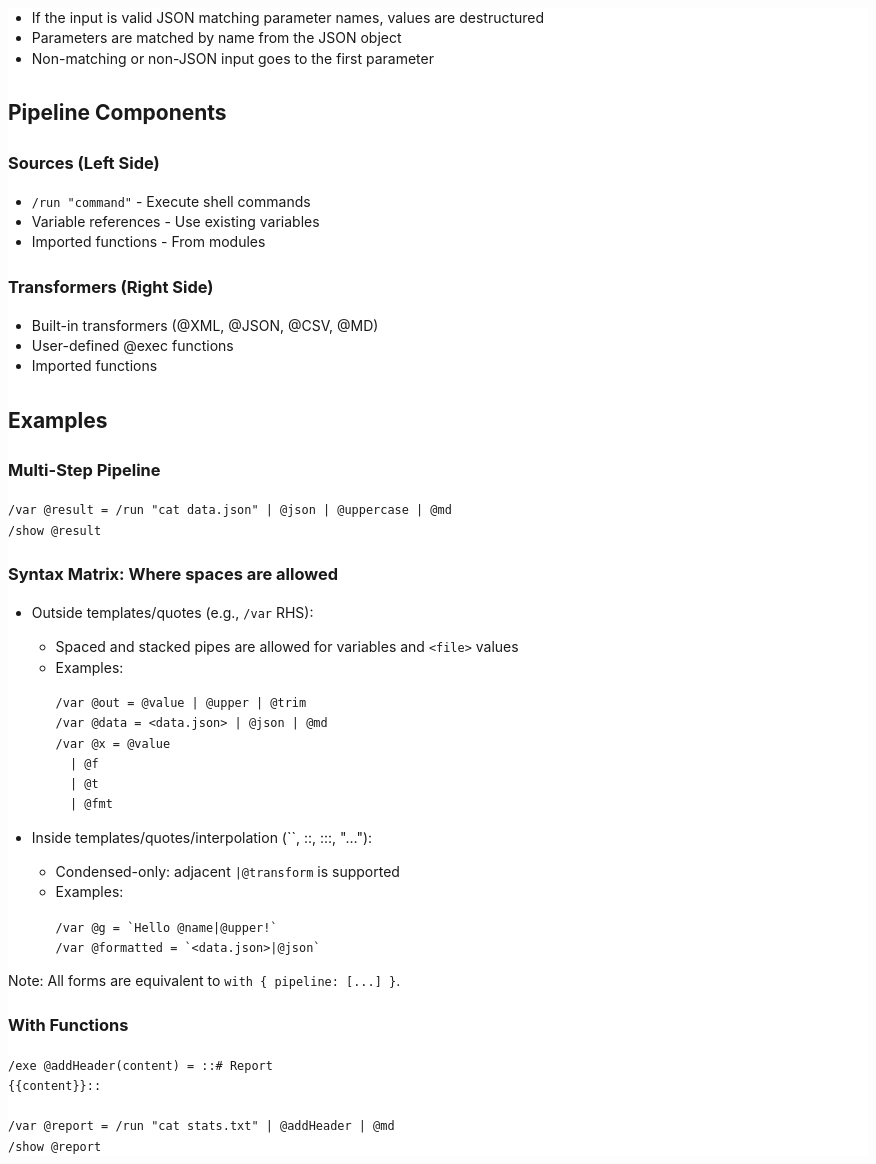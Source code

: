 - If the input is valid JSON matching parameter names, values are destructured
- Parameters are matched by name from the JSON object
- Non-matching or non-JSON input goes to the first parameter

## Pipeline Components

### Sources (Left Side)
- `/run "command"` - Execute shell commands
- Variable references - Use existing variables
- Imported functions - From modules

### Transformers (Right Side)
- Built-in transformers (@XML, @JSON, @CSV, @MD)
- User-defined @exec functions
- Imported functions

## Examples

### Multi-Step Pipeline
```mlld
/var @result = /run "cat data.json" | @json | @uppercase | @md
/show @result
```

### Syntax Matrix: Where spaces are allowed

- Outside templates/quotes (e.g., `/var` RHS):
  - Spaced and stacked pipes are allowed for variables and `<file>` values
  - Examples:
    ```mlld
    /var @out = @value | @upper | @trim
    /var @data = <data.json> | @json | @md
    /var @x = @value
      | @f
      | @t
      | @fmt
    ```

- Inside templates/quotes/interpolation (``, ::, :::, "…"):
  - Condensed-only: adjacent `|@transform` is supported
  - Examples:
    ```mlld
    /var @g = `Hello @name|@upper!`
    /var @formatted = `<data.json>|@json`
    ```

Note: All forms are equivalent to `with { pipeline: [...] }`.

### With Functions
```mlld
/exe @addHeader(content) = ::# Report
{{content}}::

/var @report = /run "cat stats.txt" | @addHeader | @md
/show @report
```
